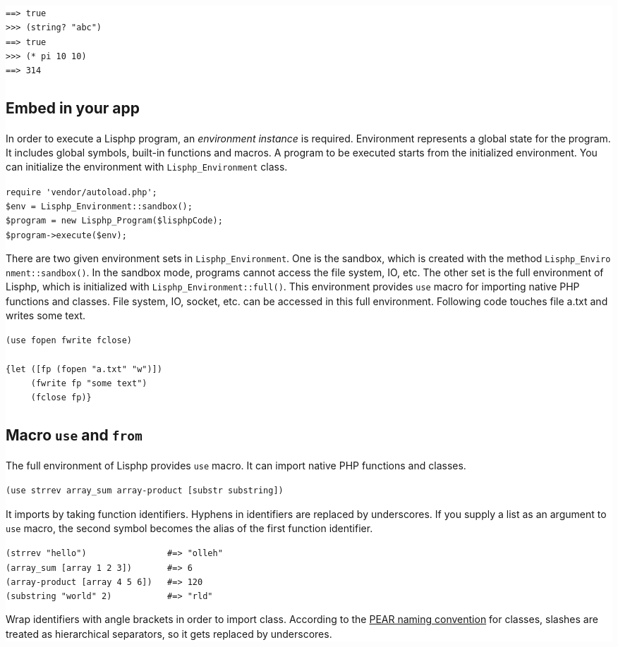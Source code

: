    ==> true
    >>> (string? "abc")
    ==> true
    >>> (* pi 10 10)
    ==> 314


Embed in your app
-----------------

In order to execute a Lisphp program, an _environment instance_ is required.
Environment represents a global state for the program. It includes global
symbols, built-in functions and macros. A program to be executed starts from the
initialized environment. You can initialize the environment with
`Lisphp_Environment` class.

    require 'vendor/autoload.php';
    $env = Lisphp_Environment::sandbox();
    $program = new Lisphp_Program($lisphpCode);
    $program->execute($env);

There are two given environment sets in `Lisphp_Environment`. One is the
sandbox, which is created with the method `Lisphp_Environment::sandbox()`.
In the sandbox mode, programs cannot access the file system, IO, etc.
The other set is the full environment of Lisphp, which is initialized with
`Lisphp_Environment::full()`. This environment provides `use` macro for
importing native PHP functions and classes. File system, IO, socket, etc.
can be accessed in this full environment. Following code touches file a.txt and
writes some text.

    (use fopen fwrite fclose)

    {let ([fp (fopen "a.txt" "w")])
         (fwrite fp "some text")
         (fclose fp)}


Macro `use` and `from`
----------------------

The full environment of Lisphp provides `use` macro. It can import native PHP
functions and classes.

    (use strrev array_sum array-product [substr substring])

It imports by taking function identifiers. Hyphens in identifiers are replaced
by underscores. If you supply a list as an argument to `use` macro, the second
symbol becomes the alias of the first function identifier.

    (strrev "hello")                #=> "olleh"
    (array_sum [array 1 2 3])       #=> 6
    (array-product [array 4 5 6])   #=> 120
    (substring "world" 2)           #=> "rld"

Wrap identifiers with angle brackets in order to import class. According to the
[PEAR naming convention][1] for classes, slashes are treated as hierarchical
separators, so it gets replaced by underscores.


 [spl]: http://kr.php.net/manual/en/book.spl.php
 [1]: http://pear.php.net/manual/en/standards.naming.php
 [cons]: http://en.wikipedia.org/wiki/Cons
 [arrayobject]: http://php.net/manual/en/class.arrayobject.php
 [null]: http://php.net/manual/en/language.types.null.php